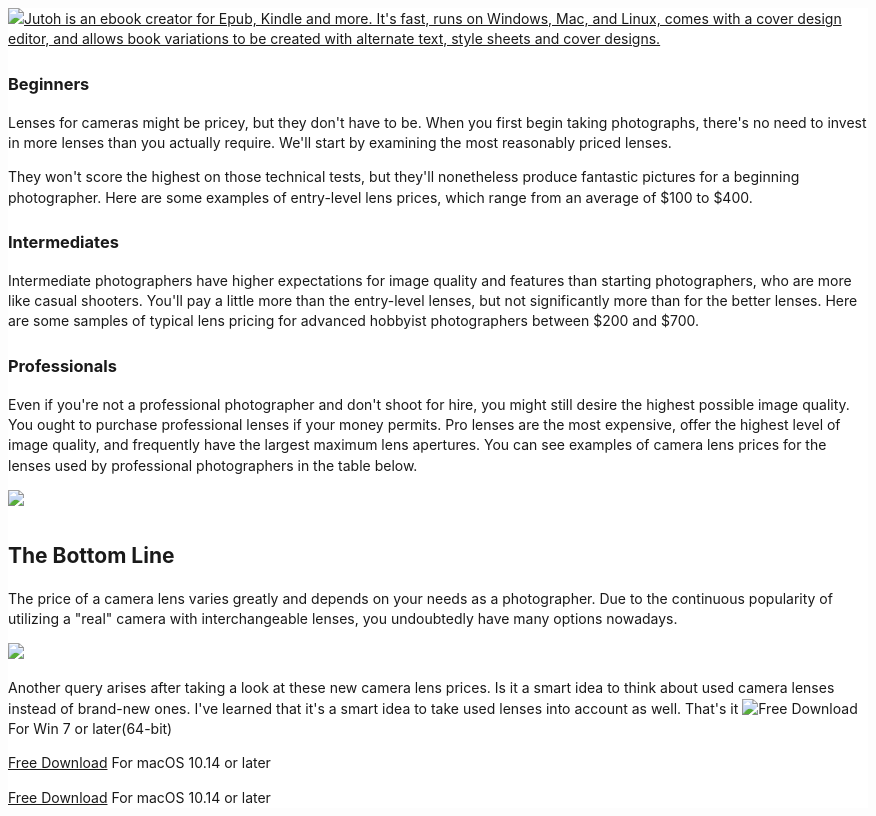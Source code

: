
<a href="https://secure.2checkout.com/order/checkout.php?PRODS=4694919&QTY=1&AFFILIATE=108875&CART=1"><img src="https://secure.avangate.com/images/merchant/bccefcc1b1eee9eca3ae4f5c1a281482/products/jutoh-logo-1200x1600.jpg" border="0">Jutoh is an ebook creator for Epub, Kindle and more. It's fast, runs on Windows, Mac, and Linux, comes with a cover design editor, and allows book variations to be created with alternate text, style sheets and cover designs. </a>

### **Beginners**

Lenses for cameras might be pricey, but they don't have to be. When you first begin taking photographs, there's no need to invest in more lenses than you actually require. We'll start by examining the most reasonably priced lenses.

They won't score the highest on those technical tests, but they'll nonetheless produce fantastic pictures for a beginning photographer. Here are some examples of entry-level lens prices, which range from an average of $100 to $400.

### **Intermediates**

Intermediate photographers have higher expectations for image quality and features than starting photographers, who are more like casual shooters. You'll pay a little more than the entry-level lenses, but not significantly more than for the better lenses. Here are some samples of typical lens pricing for advanced hobbyist photographers between $200 and $700.

### **Professionals**

Even if you're not a professional photographer and don't shoot for hire, you might still desire the highest possible image quality. You ought to purchase professional lenses if your money permits. Pro lenses are the most expensive, offer the highest level of image quality, and frequently have the largest maximum lens apertures. You can see examples of camera lens prices for the lenses used by professional photographers in the table below.


<a href="https://secure.2checkout.com/order/checkout.php?PRODS=32667153&QTY=1&AFFILIATE=108875&CART=1"><img src="https://www.coolmuster.com/uploads/image/20201228/feature02.png" border="0"></a>

## The Bottom Line

The price of a camera lens varies greatly and depends on your needs as a photographer. Due to the continuous popularity of utilizing a "real" camera with interchangeable lenses, you undoubtedly have many options nowadays.


<a href="https://shop.incomedia.eu/order/checkout.php?PRODS=12730965&QTY=1&AFFILIATE=108875&CART=1"><img src="https://incomedia.eu/files/images/affiliates/w5/03_WBSX5_728x90_red_CTA.jpg" border="0"></a>

Another query arises after taking a look at these new camera lens prices. Is it a smart idea to think about used camera lenses instead of brand-new ones. I've learned that it's a smart idea to take used lenses into account as well. That's it ![Free Download](https://tools.techidaily.com/wondershare/filmora/download/) For Win 7 or later(64-bit)

[Free Download](https://tools.techidaily.com/wondershare/filmora/download/) For macOS 10.14 or later

[Free Download](https://tools.techidaily.com/wondershare/filmora/download/) For macOS 10.14 or later

<ins class="adsbygoogle"
     style="display:block"
     data-ad-format="autorelaxed"
     data-ad-client="ca-pub-7571918770474297"
     data-ad-slot="1223367746"></ins>
